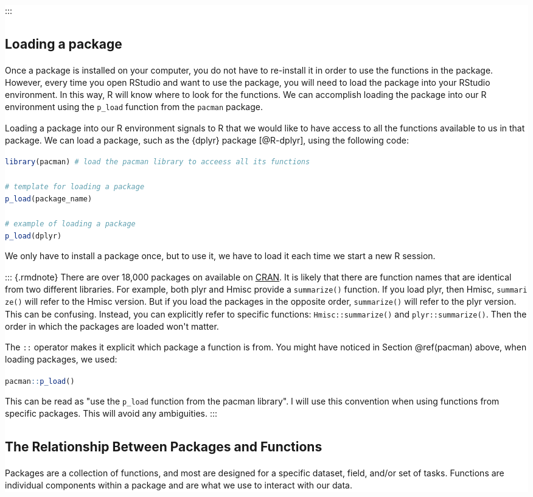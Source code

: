 ```r
```
:::


## Loading a package

Once a package is installed on your computer, you do not have to re-install it in order to use the functions in the package. However, every time you open RStudio and want to use the package, you will need to load the package into your RStudio environment. In this way, R will know where to look for the functions. We can accomplish loading the package into our R environment using the `p_load` function from the `pacman` package.

Loading a package into our R environment signals to R that we would like to have access to all the functions available to us in that package. We can load a package, such as the {dplyr} package [@R-dplyr], using the following code:  


```r
library(pacman) # load the pacman library to acceess all its functions

# template for loading a package
p_load(package_name)  

# example of loading a package
p_load(dplyr)
```

We only have to install a package once, but to use it, we have to load it each time we start a new R session.


::: {.rmdnote}
There are over 18,000 packages on available on [CRAN](https://cran.r-project.org/web/packages/index.html). It is likely that there are function names that are identical from two different libraries. For example, both plyr and Hmisc provide a `summarize()` function. If you load plyr, then Hmisc, `summarize()` will refer to the Hmisc version. But if you load the packages in the opposite order, `summarize()` will refer to the plyr version. This can be confusing. Instead, you can explicitly refer to specific functions: `Hmisc::summarize()` and `plyr::summarize()`. Then the order in which the packages are loaded won't matter.

The `::` operator makes it explicit which package a function is from. You might have noticed in Section \@ref(pacman) above, when loading packages, we used:


```r
pacman::p_load()
```

This can be read as "use the `p_load` function from the pacman library". I will use this convention when using functions from specific packages. This will avoid any ambiguities. 
:::



## The Relationship Between Packages and Functions

Packages are a collection of functions, and most are designed for a specific dataset, field, and/or set of tasks. 
Functions are individual components within a package and are what we use to interact with our data. 
